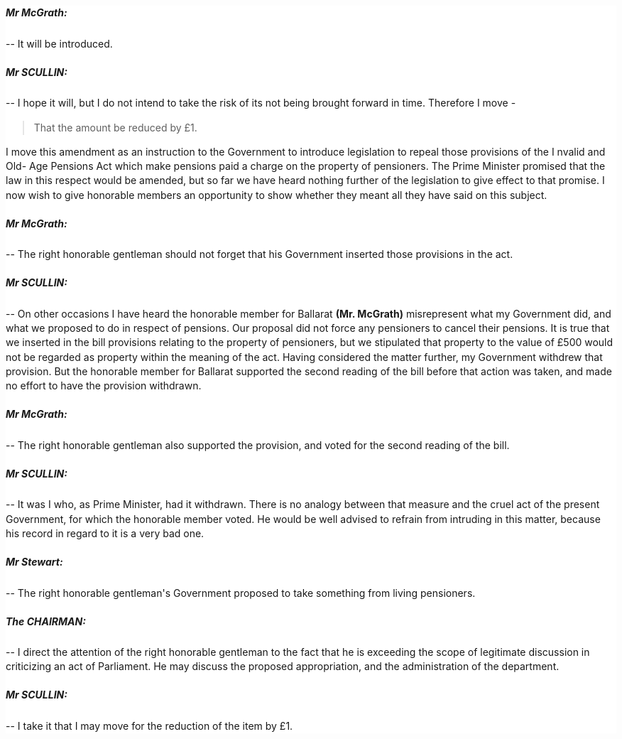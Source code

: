 ##### Mr McGrath:

-- It will be introduced. 

##### Mr SCULLIN:

-- I hope it will, but I do not intend to take the risk of its not being brought forward in time. Therefore I move - 

  >That the amount be reduced by £1. 

I move this amendment as an instruction to the Government to introduce legislation to repeal those provisions of the I nvalid and Old- Age Pensions Act which make pensions paid a charge on the property of pensioners. The Prime Minister promised that the law in this respect would be amended, but so far we have heard nothing further of the legislation to give effect to that promise. I now wish to give honorable members an opportunity to show whether they meant all they have said on this subject. 

##### Mr McGrath:

-- The right honorable gentleman should not forget that his Government inserted those provisions in the act. 

##### Mr SCULLIN:

-- On other occasions I have heard the honorable member for Ballarat  **(Mr. McGrath)**  misrepresent what my Government did, and what we proposed to do in respect of pensions. Our proposal did not force any pensioners to cancel their pensions. It is true that we inserted in the bill provisions relating to the property of pensioners, but we stipulated that property to the value of £500 would not be regarded as property within the meaning of the act. Having considered the matter further, my Government withdrew that provision. But the honorable member for Ballarat supported the second reading of the bill before that action was taken, and made no effort to have the provision withdrawn. 

##### Mr McGrath:

-- The right honorable gentleman also supported the provision, and voted for the second reading of the bill. 

##### Mr SCULLIN:

-- It was I who, as Prime Minister, had it withdrawn. There is no analogy between that measure and the cruel act of the present Government, for which the honorable member voted. He would be well advised to refrain from intruding in this matter, because his record in regard to it is a very bad one. 

##### Mr Stewart:

-- The right honorable gentleman's Government proposed to take something from living pensioners. 

##### The CHAIRMAN:

-- I direct the attention of the right honorable gentleman to the fact that he is exceeding the scope of legitimate discussion in criticizing an act of Parliament. He may discuss the proposed appropriation, and the administration of the department. 

##### Mr SCULLIN:

-- I take it that I may move for the reduction of the item by £1. 
